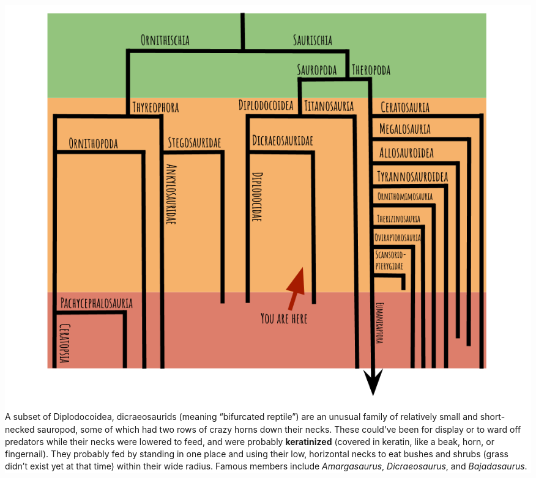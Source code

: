 ![fig-1.4](/assets/images/posts/family-overview-4.png)

A subset of Diplodocoidea, dicraeosaurids (meaning “bifurcated reptile”) are an unusual family of relatively small and short-necked sauropod, some of which had two rows of crazy horns down their necks.  These could’ve been for display or to ward off predators while their necks were lowered to feed, and were probably **keratinized** (covered in keratin, like a beak, horn, or fingernail).  They probably fed by standing in one place and using their low, horizontal necks to eat bushes and shrubs (grass didn’t exist yet at that time) within their wide radius.  Famous members include *Amargasaurus*, *Dicraeosaurus*, and *Bajadasaurus*.

